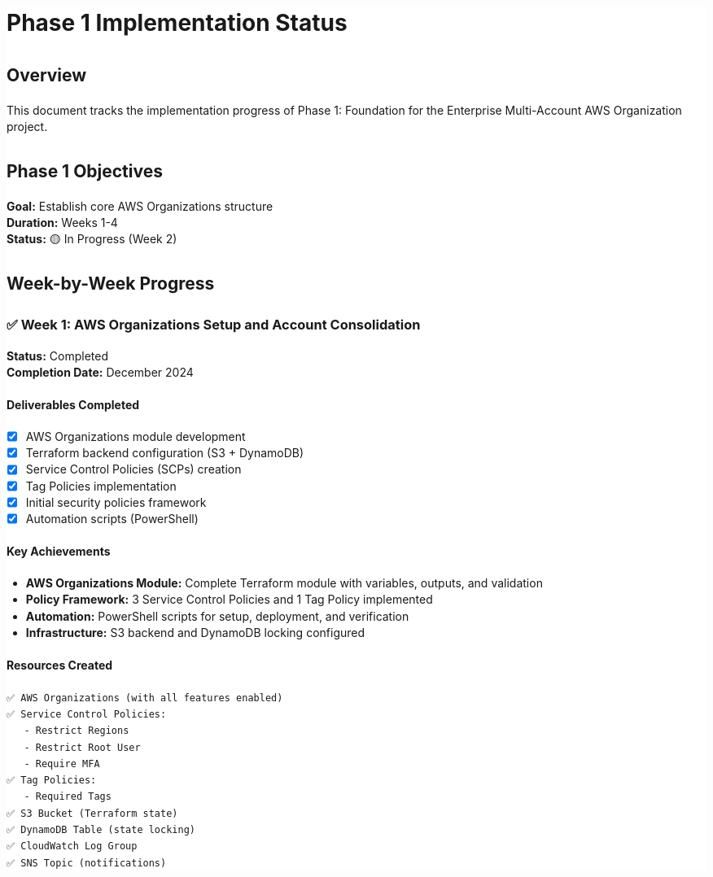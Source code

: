 # Phase 1 Implementation Status

## Overview

This document tracks the implementation progress of Phase 1: Foundation for the Enterprise Multi-Account AWS Organization project.

## Phase 1 Objectives

**Goal:** Establish core AWS Organizations structure  
**Duration:** Weeks 1-4  
**Status:** 🟡 In Progress (Week 2)

## Week-by-Week Progress

### ✅ Week 1: AWS Organizations Setup and Account Consolidation
**Status:** Completed  
**Completion Date:** December 2024

#### Deliverables Completed
- [x] AWS Organizations module development
- [x] Terraform backend configuration (S3 + DynamoDB)
- [x] Service Control Policies (SCPs) creation
- [x] Tag Policies implementation
- [x] Initial security policies framework
- [x] Automation scripts (PowerShell)

#### Key Achievements
- **AWS Organizations Module:** Complete Terraform module with variables, outputs, and validation
- **Policy Framework:** 3 Service Control Policies and 1 Tag Policy implemented
- **Automation:** PowerShell scripts for setup, deployment, and verification
- **Infrastructure:** S3 backend and DynamoDB locking configured

#### Resources Created
```
✅ AWS Organizations (with all features enabled)
✅ Service Control Policies:
   - Restrict Regions
   - Restrict Root User  
   - Require MFA
✅ Tag Policies:
   - Required Tags
✅ S3 Bucket (Terraform state)
✅ DynamoDB Table (state locking)
✅ CloudWatch Log Group
✅ SNS Topic (notifications)
```

